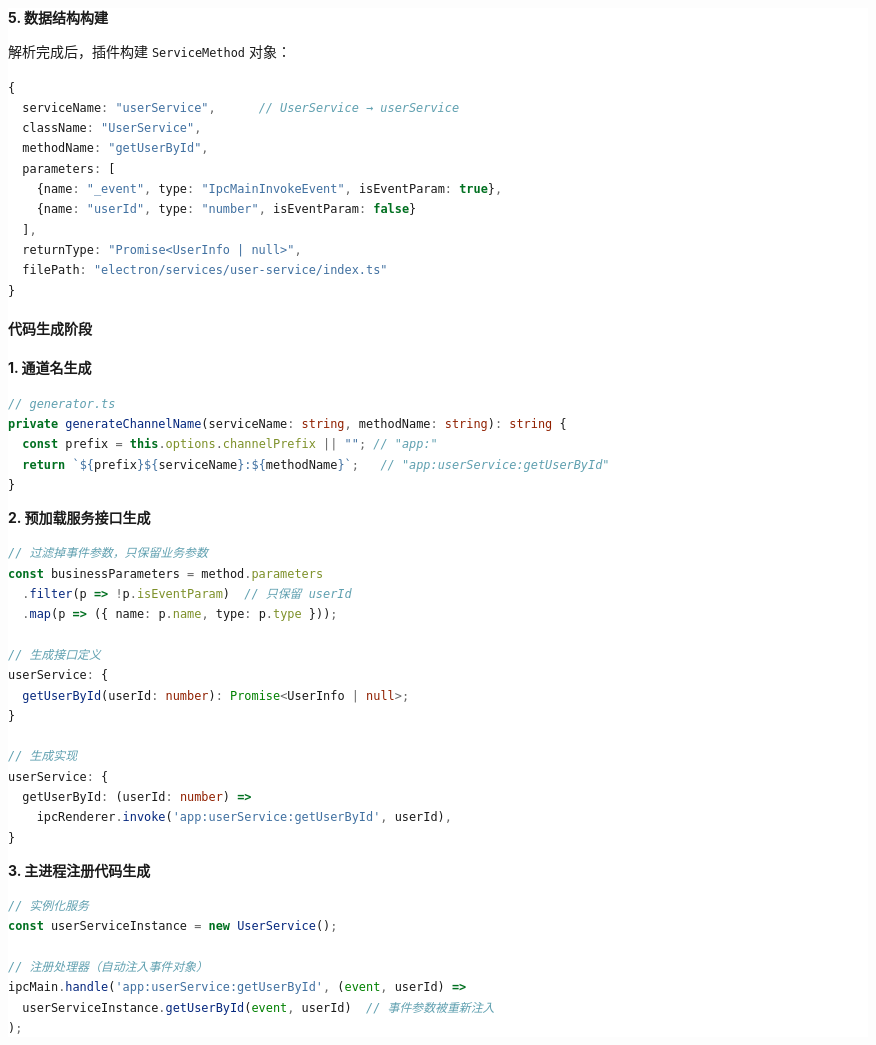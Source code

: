 **5. 数据结构构建**

解析完成后，插件构建 `ServiceMethod` 对象：

```typescript
{
  serviceName: "userService",      // UserService → userService
  className: "UserService",
  methodName: "getUserById",
  parameters: [
    {name: "_event", type: "IpcMainInvokeEvent", isEventParam: true},
    {name: "userId", type: "number", isEventParam: false}
  ],
  returnType: "Promise<UserInfo | null>",
  filePath: "electron/services/user-service/index.ts"
}
```

#### 代码生成阶段

**1. 通道名生成**

```typescript
// generator.ts
private generateChannelName(serviceName: string, methodName: string): string {
  const prefix = this.options.channelPrefix || ""; // "app:"
  return `${prefix}${serviceName}:${methodName}`;   // "app:userService:getUserById"
}
```

**2. 预加载服务接口生成**

```typescript
// 过滤掉事件参数，只保留业务参数
const businessParameters = method.parameters
  .filter(p => !p.isEventParam)  // 只保留 userId
  .map(p => ({ name: p.name, type: p.type }));

// 生成接口定义
userService: {
  getUserById(userId: number): Promise<UserInfo | null>;
}

// 生成实现
userService: {
  getUserById: (userId: number) =>
    ipcRenderer.invoke('app:userService:getUserById', userId),
}
```

**3. 主进程注册代码生成**

```typescript
// 实例化服务
const userServiceInstance = new UserService();

// 注册处理器（自动注入事件对象）
ipcMain.handle('app:userService:getUserById', (event, userId) =>
  userServiceInstance.getUserById(event, userId)  // 事件参数被重新注入
);
```
